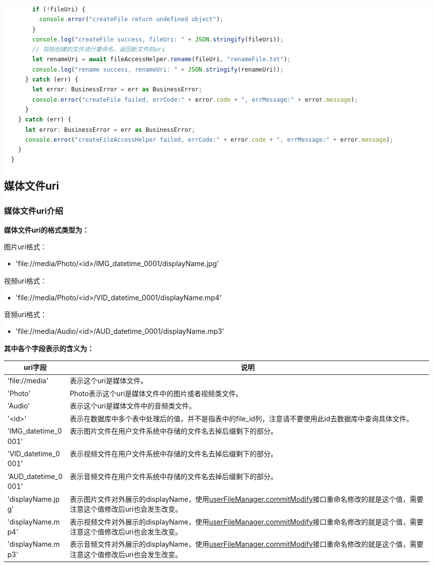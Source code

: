 ```ts
        if (!fileUri) {
          console.error("createFile return undefined object");
        }
        console.log("createFile success, fileUri: " + JSON.stringify(fileUri));
        // 将刚创建的文件进行重命名，返回新文件的uri
        let renameUri = await fileAccessHelper.rename(fileUri, "renameFile.txt");
        console.log("rename success, renameUri: " + JSON.stringify(renameUri));
      } catch (err) {
        let error: BusinessError = err as BusinessError;
        console.error("createFile failed, errCode:" + error.code + ", errMessage:" + error.message);
      }
    } catch (err) {
      let error: BusinessError = err as BusinessError;
      console.error("createFileAccessHelper failed, errCode:" + error.code + ", errMessage:" + error.message);
    }
  }
```

## 媒体文件uri

### 媒体文件uri介绍

**媒体文件uri的格式类型为：**

图片uri格式：

- 'file://media/Photo/\<id\>/IMG_datetime_0001/displayName.jpg'

视频uri格式：

- 'file://media/Photo/\<id>/VID_datetime_0001/displayName.mp4'

音频uri格式：

- 'file://media/Audio/\<id>/AUD_datetime_0001/displayName.mp3'

**其中各个字段表示的含义为：**

| uri字段          | 说明        |
| ------------- | ------------------- |
| 'file://media' | 表示这个uri是媒体文件。 |
| 'Photo' | Photo表示这个uri是媒体文件中的图片或者视频类文件。 |
| 'Audio' | 表示这个uri是媒体文件中的音频类文件。 |
| '\<id>' | 表示在数据库中多个表中处理后的值，并不是指表中的file_id列，注意请不要使用此id去数据库中查询具体文件。 |
| 'IMG_datetime_0001' | 表示图片文件在用户文件系统中存储的文件名去掉后缀剩下的部分。 |
| 'VID_datetime_0001' | 表示视频文件在用户文件系统中存储的文件名去掉后缀剩下的部分。 |
| 'AUD_datetime_0001' | 表示音频文件在用户文件系统中存储的文件名去掉后缀剩下的部分。 |
| 'displayName.jpg' | 表示图片文件对外展示的displayName，使用[userFileManager.commitModify](../reference/apis-core-file-kit/js-apis-userFileManager-sys.md#commitmodify)接口重命名修改的就是这个值，需要注意这个值修改后uri也会发生改变。 |
| 'displayName.mp4' | 表示视频文件对外展示的displayName，使用[userFileManager.commitModify](../reference/apis-core-file-kit/js-apis-userFileManager-sys.md#commitmodify)接口重命名修改的就是这个值，需要注意这个值修改后uri也会发生改变。 |
| 'displayName.mp3' | 表示音频文件对外展示的displayName，使用[userFileManager.commitModify](../reference/apis-core-file-kit/js-apis-userFileManager-sys.md#commitmodify)接口重命名修改的就是这个值，需要注意这个值修改后uri也会发生改变。 |
